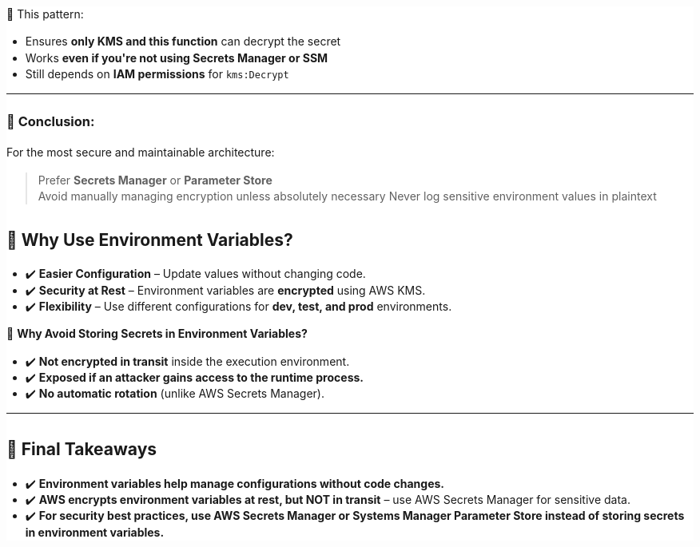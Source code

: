 📌 This pattern:

- Ensures **only KMS and this function** can decrypt the secret
- Works **even if you're not using Secrets Manager or SSM**
- Still depends on **IAM permissions** for `kms:Decrypt`

---

### 🧠 **Conclusion:**

For the most secure and maintainable architecture:

> Prefer **Secrets Manager** or **Parameter Store**  
> Avoid manually managing encryption unless absolutely necessary
> Never log sensitive environment values in plaintext

## 🎯 **Why Use Environment Variables?**

- ✔️ **Easier Configuration** – Update values without changing code.
- ✔️ **Security at Rest** – Environment variables are **encrypted** using AWS KMS.
- ✔️ **Flexibility** – Use different configurations for **dev, test, and prod** environments.

🚨 **Why Avoid Storing Secrets in Environment Variables?**

- ✔️ **Not encrypted in transit** inside the execution environment.
- ✔️ **Exposed if an attacker gains access to the runtime process.**
- ✔️ **No automatic rotation** (unlike AWS Secrets Manager).

---

## 🚀 **Final Takeaways**

- ✔️ **Environment variables help manage configurations without code changes.**
- ✔️ **AWS encrypts environment variables at rest, but NOT in transit** – use AWS Secrets Manager for sensitive data.
- ✔️ **For security best practices, use AWS Secrets Manager or Systems Manager Parameter Store instead of storing secrets in environment variables.**
